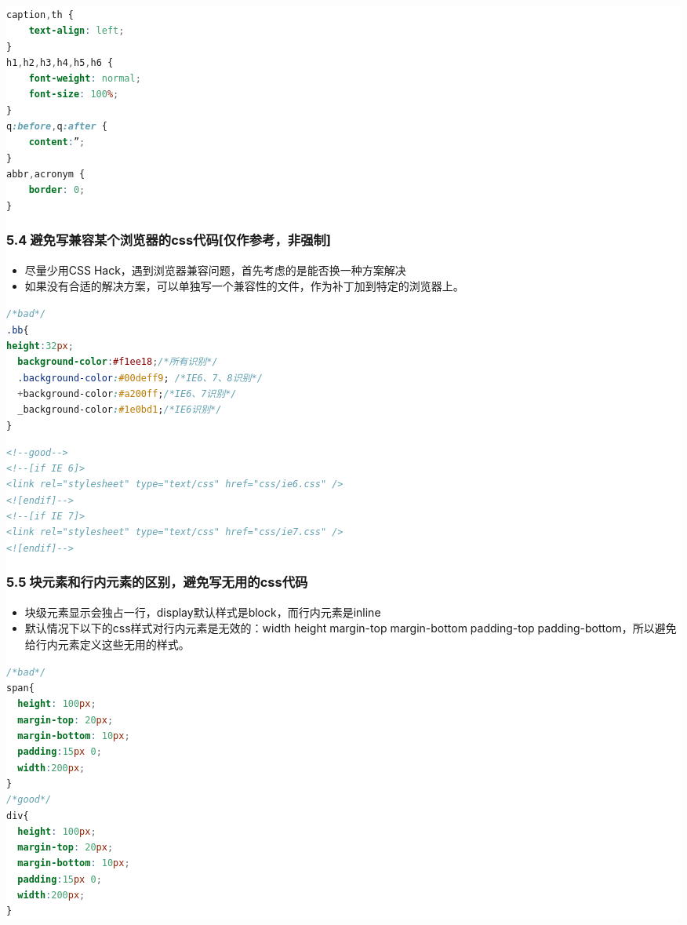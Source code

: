 ```css
caption,th {
    text-align: left;
}
h1,h2,h3,h4,h5,h6 {
    font-weight: normal;
    font-size: 100%;
}
q:before,q:after {
    content:”;
}
abbr,acronym {
    border: 0;
}
```

### 5.4 避免写兼容某个浏览器的css代码[仅作参考，非强制]
- 尽量少用CSS Hack，遇到浏览器兼容问题，首先考虑的是能否换一种方案解决
- 如果没有合适的解决方案，可以单独写一个兼容性的文件，作为补丁加到特定的浏览器上。

```css
/*bad*/
.bb{
height:32px;
  background-color:#f1ee18;/*所有识别*/
  .background-color:#00deff9; /*IE6、7、8识别*/
  +background-color:#a200ff;/*IE6、7识别*/
  _background-color:#1e0bd1;/*IE6识别*/
}
```
```html
<!--good-->
<!--[if IE 6]>
<link rel="stylesheet" type="text/css" href="css/ie6.css" />
<![endif]-->
<!--[if IE 7]>
<link rel="stylesheet" type="text/css" href="css/ie7.css" />
<![endif]-->
```

### 5.5 块元素和行内元素的区别，避免写无用的css代码
- 块级元素显示会独占一行，display默认样式是block，而行内元素是inline
- 默认情况下以下的css样式对行内元素是无效的：width height margin-top margin-bottom padding-top padding-bottom，所以避免给行内元素定义这些无用的样式。
```css
/*bad*/
span{
  height: 100px;
  margin-top: 20px;
  margin-bottom: 10px;
  padding:15px 0;
  width:200px;
}
/*good*/
div{
  height: 100px;
  margin-top: 20px;
  margin-bottom: 10px;
  padding:15px 0;
  width:200px;
}
```
